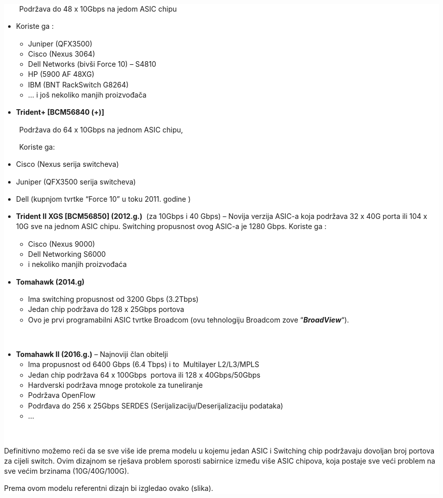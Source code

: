 <p style="padding-left: 30px;">
  Podržava do 48 x 10Gbps na jedom ASIC chipu
</p>

  * Koriste ga : 
      * Juniper (QFX3500)
      * Cisco (Nexus 3064)
      * Dell Networks (bivši Force 10) &#8211; S4810
      * HP (5900 AF 48XG)
      * IBM (BNT RackSwitch G8264)
      * &#8230; i još nekoliko manjih proizvođača

  * **Trident+ [BCM56840 (+)]**

<p style="padding-left: 30px;">
  Podržava do 64 x 10Gbps na jednom ASIC chipu,
</p>

<p style="padding-left: 30px;">
  Koriste ga:
</p>

  * Cisco (Nexus serija switcheva)
  * Juniper (QFX3500 serija switcheva)
  * Dell (kupnjom tvrtke “Force 10” u toku 2011. godine )

  * **Trident II XGS \[BCM56850\] (**2012.g.**)**  (za 10Gbps i 40 Gbps) &#8211; Novija verzija ASIC-a koja podržava 32 x 40G porta ili 104 x 10G sve na jednom ASIC chipu. Switching propusnost ovog ASIC-a je 1280 Gbps. Koriste ga : 
      * Cisco (Nexus 9000)
      * Dell Networking S6000
      * i nekoliko manjih proizvođaća

  * **Tomahawk (**2014.g**)** 
      * Ima switching propusnost od 3200 Gbps (3.2Tbps)
      * Jedan chip podržava do 128 x 25Gbps portova
      * Ovo je prvi programabilni ASIC tvrtke Broadcom (ovu tehnologiju Broadcom zove &#8220;**_BroadView_**&#8220;).

&nbsp;

  * **Tomahawk II (2016.g.)** &#8211; Najnoviji član obitelji 
      * Ima propusnost od 6400 Gbps (6.4 Tbps) i to  Multilayer L2/L3/MPLS
      * Jedan chip podržava 64 x 100Gbps  portova ili 128 x 40Gbps/50Gbps
      * Hardverski podržava mnoge protokole za tuneliranje
      * Podržava OpenFlow
      * Podrđava do 256 x 25Gbps SERDES (Serijalizaciju/Deserijalizaciju podataka)
      * &#8230;

&nbsp;

Definitivno možemo reći da se sve više ide prema modelu u kojemu jedan ASIC i Switching chip podržavaju dovoljan broj portova za cijeli switch. Ovim dizajnom se rješava problem sporosti sabirnice između više ASIC chipova, koja postaje sve veći problem na sve većim brzinama (10G/40G/100G).

Prema ovom modelu referentni dizajn bi izgledao ovako (slika).


 [1]: https://www.opensource-osijek.org/wordpress/2015/06/01/codecamp-osnove-mreza-kako-odabrati-pravi-mrezni-uredaj-i-u-cemu-su-razlike/
 [2]: https://www.opensource-osijek.org/dokuwiki/wiki:knjige:uvod_u_linux#maticna_ploca_cpu_chipset_i_sabirnica_e
 [3]: https://www.opennetworking.org/sdn-resources/openflow
 [4]: http://openvswitch.org/
 [5]: https://en.wikipedia.org/wiki/Software-defined_networking